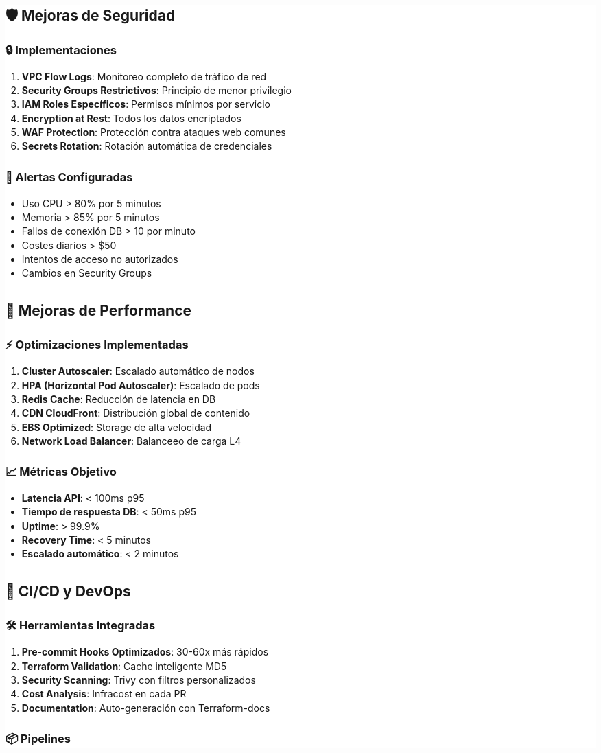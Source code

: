 ## 🛡️ Mejoras de Seguridad

### 🔒 Implementaciones

1. **VPC Flow Logs**: Monitoreo completo de tráfico de red
2. **Security Groups Restrictivos**: Principio de menor privilegio
3. **IAM Roles Específicos**: Permisos mínimos por servicio
4. **Encryption at Rest**: Todos los datos encriptados
5. **WAF Protection**: Protección contra ataques web comunes
6. **Secrets Rotation**: Rotación automática de credenciales

### 🚨 Alertas Configuradas

- Uso CPU > 80% por 5 minutos
- Memoria > 85% por 5 minutos
- Fallos de conexión DB > 10 por minuto
- Costes diarios > $50
- Intentos de acceso no autorizados
- Cambios en Security Groups

## 🚀 Mejoras de Performance

### ⚡ Optimizaciones Implementadas

1. **Cluster Autoscaler**: Escalado automático de nodos
2. **HPA (Horizontal Pod Autoscaler)**: Escalado de pods
3. **Redis Cache**: Reducción de latencia en DB
4. **CDN CloudFront**: Distribución global de contenido
5. **EBS Optimized**: Storage de alta velocidad
6. **Network Load Balancer**: Balanceeo de carga L4

### 📈 Métricas Objetivo

- **Latencia API**: < 100ms p95
- **Tiempo de respuesta DB**: < 50ms p95
- **Uptime**: > 99.9%
- **Recovery Time**: < 5 minutos
- **Escalado automático**: < 2 minutos

## 🔄 CI/CD y DevOps

### 🛠️ Herramientas Integradas

1. **Pre-commit Hooks Optimizados**: 30-60x más rápidos
2. **Terraform Validation**: Cache inteligente MD5
3. **Security Scanning**: Trivy con filtros personalizados
4. **Cost Analysis**: Infracost en cada PR
5. **Documentation**: Auto-generación con Terraform-docs

### 📦 Pipelines
